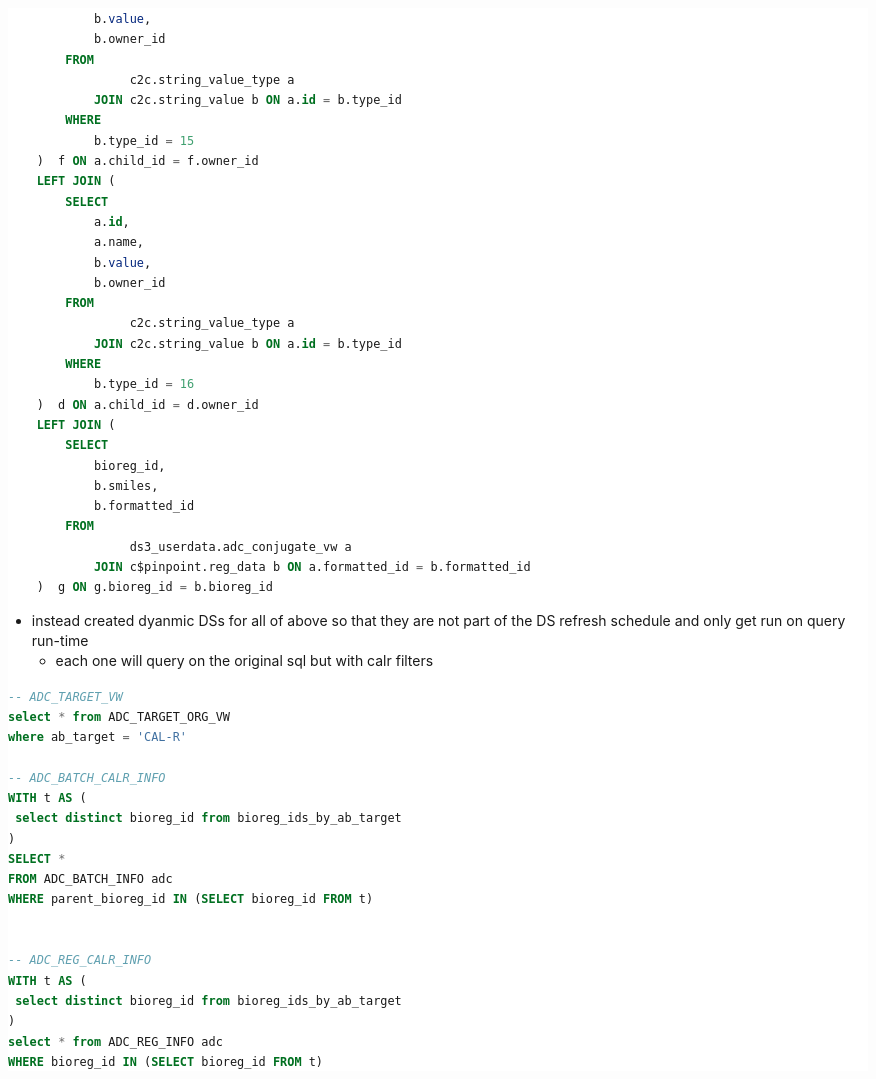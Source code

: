 ```sql
            b.value,
            b.owner_id
        FROM
                 c2c.string_value_type a
            JOIN c2c.string_value b ON a.id = b.type_id
        WHERE
            b.type_id = 15
    )  f ON a.child_id = f.owner_id
    LEFT JOIN (
        SELECT
            a.id,
            a.name,
            b.value,
            b.owner_id
        FROM
                 c2c.string_value_type a
            JOIN c2c.string_value b ON a.id = b.type_id
        WHERE
            b.type_id = 16
    )  d ON a.child_id = d.owner_id
    LEFT JOIN (
        SELECT
            bioreg_id,
            b.smiles,
            b.formatted_id
        FROM
                 ds3_userdata.adc_conjugate_vw a
            JOIN c$pinpoint.reg_data b ON a.formatted_id = b.formatted_id
    )  g ON g.bioreg_id = b.bioreg_id
```

- instead created dyanmic DSs for all of above so that they are not part of the DS refresh schedule and only get run on query run-time
    * each one will query on the original sql but with calr filters

```sql
-- ADC_TARGET_VW
select * from ADC_TARGET_ORG_VW
where ab_target = 'CAL-R'

-- ADC_BATCH_CALR_INFO
WITH t AS (
 select distinct bioreg_id from bioreg_ids_by_ab_target
)
SELECT *
FROM ADC_BATCH_INFO adc
WHERE parent_bioreg_id IN (SELECT bioreg_id FROM t)


-- ADC_REG_CALR_INFO
WITH t AS (
 select distinct bioreg_id from bioreg_ids_by_ab_target
)
select * from ADC_REG_INFO adc
WHERE bioreg_id IN (SELECT bioreg_id FROM t)
```
